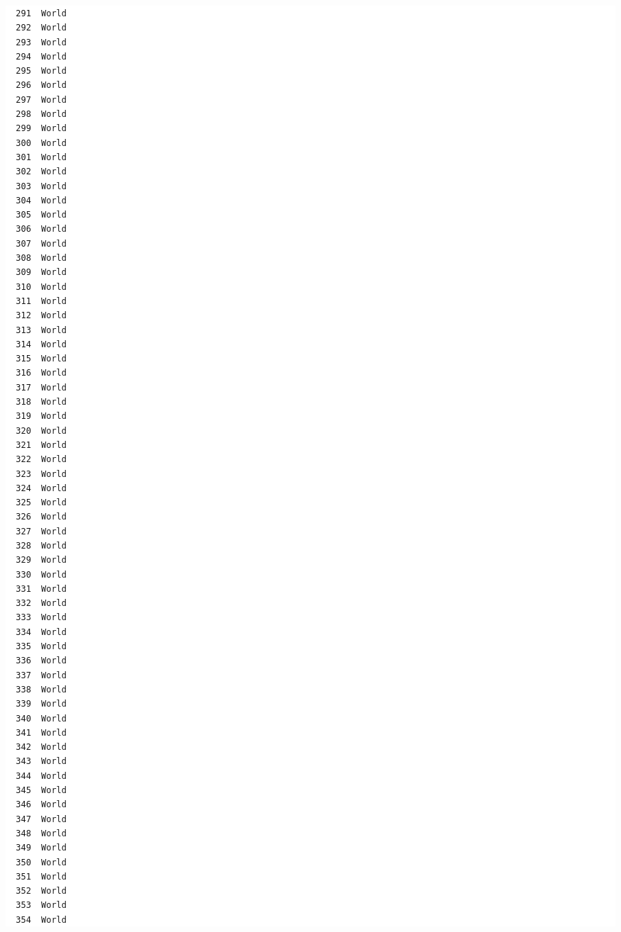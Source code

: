       291  World
      292  World
      293  World
      294  World
      295  World
      296  World
      297  World
      298  World
      299  World
      300  World
      301  World
      302  World
      303  World
      304  World
      305  World
      306  World
      307  World
      308  World
      309  World
      310  World
      311  World
      312  World
      313  World
      314  World
      315  World
      316  World
      317  World
      318  World
      319  World
      320  World
      321  World
      322  World
      323  World
      324  World
      325  World
      326  World
      327  World
      328  World
      329  World
      330  World
      331  World
      332  World
      333  World
      334  World
      335  World
      336  World
      337  World
      338  World
      339  World
      340  World
      341  World
      342  World
      343  World
      344  World
      345  World
      346  World
      347  World
      348  World
      349  World
      350  World
      351  World
      352  World
      353  World
      354  World